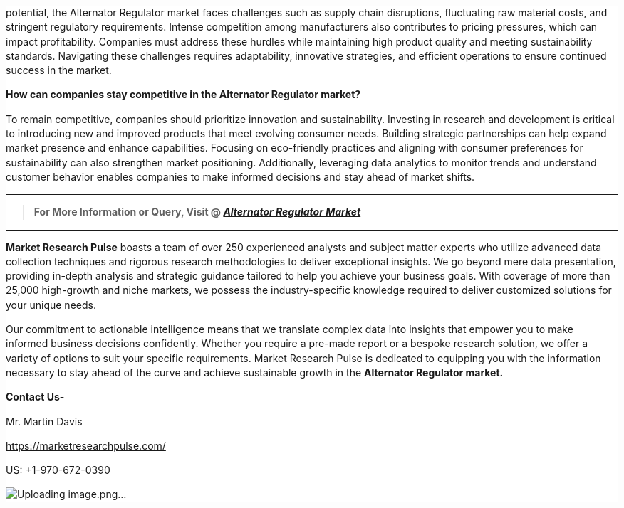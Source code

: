 potential, the Alternator Regulator market faces challenges such as supply chain disruptions, fluctuating raw material costs, and stringent regulatory requirements. Intense competition among manufacturers also contributes to pricing pressures, which can impact profitability. Companies must address these hurdles while maintaining high product quality and meeting sustainability standards. Navigating these challenges requires adaptability, innovative strategies, and efficient operations to ensure continued success in the market.</p><p><strong>How can companies stay competitive in the Alternator Regulator market?</strong></p><p>To remain competitive, companies should prioritize innovation and sustainability. Investing in research and development is critical to introducing new and improved products that meet evolving consumer needs. Building strategic partnerships can help expand market presence and enhance capabilities. Focusing on eco-friendly practices and aligning with consumer preferences for sustainability can also strengthen market positioning. Additionally, leveraging data analytics to monitor trends and understand customer behavior enables companies to make informed decisions and stay ahead of market shifts.</p><hr /><blockquote><p><strong>For More Information or Query, Visit @&nbsp;<em><a href="https://marketresearchpulse.com/report/103866/alternator-regulator-market?utm_source=Linkedin&utm_medium=0116">Alternator Regulator Market</a></em></strong></p></blockquote><hr /><p><strong>Market Research Pulse</strong> boasts a team of over 250 experienced analysts and subject matter experts who utilize advanced data collection techniques and rigorous research methodologies to deliver exceptional insights. We go beyond mere data presentation, providing in-depth analysis and strategic guidance tailored to help you achieve your business goals. With coverage of more than 25,000 high-growth and niche markets, we possess the industry-specific knowledge required to deliver customized solutions for your unique needs.</p><p>Our commitment to actionable intelligence means that we translate complex data into insights that empower you to make informed business decisions confidently. Whether you require a pre-made report or a bespoke research solution, we offer a variety of options to suit your specific requirements. Market Research Pulse is dedicated to equipping you with the information necessary to stay ahead of the curve and achieve sustainable growth in the <strong>Alternator Regulator market.</strong></p><p><strong>Contact Us-</strong></p><p>Mr. Martin Davis</p><p>https://marketresearchpulse.com/</p><p>US: +1-970-672-0390</p>
![Uploading image.png…]()
